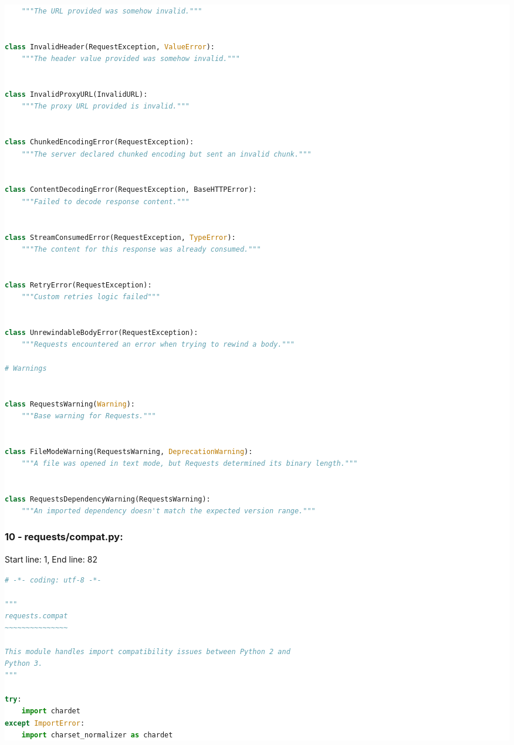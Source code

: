 ```python
    """The URL provided was somehow invalid."""


class InvalidHeader(RequestException, ValueError):
    """The header value provided was somehow invalid."""


class InvalidProxyURL(InvalidURL):
    """The proxy URL provided is invalid."""


class ChunkedEncodingError(RequestException):
    """The server declared chunked encoding but sent an invalid chunk."""


class ContentDecodingError(RequestException, BaseHTTPError):
    """Failed to decode response content."""


class StreamConsumedError(RequestException, TypeError):
    """The content for this response was already consumed."""


class RetryError(RequestException):
    """Custom retries logic failed"""


class UnrewindableBodyError(RequestException):
    """Requests encountered an error when trying to rewind a body."""

# Warnings


class RequestsWarning(Warning):
    """Base warning for Requests."""


class FileModeWarning(RequestsWarning, DeprecationWarning):
    """A file was opened in text mode, but Requests determined its binary length."""


class RequestsDependencyWarning(RequestsWarning):
    """An imported dependency doesn't match the expected version range."""
```
### 10 - requests/compat.py:

Start line: 1, End line: 82

```python
# -*- coding: utf-8 -*-

"""
requests.compat
~~~~~~~~~~~~~~~

This module handles import compatibility issues between Python 2 and
Python 3.
"""

try:
    import chardet
except ImportError:
    import charset_normalizer as chardet

```